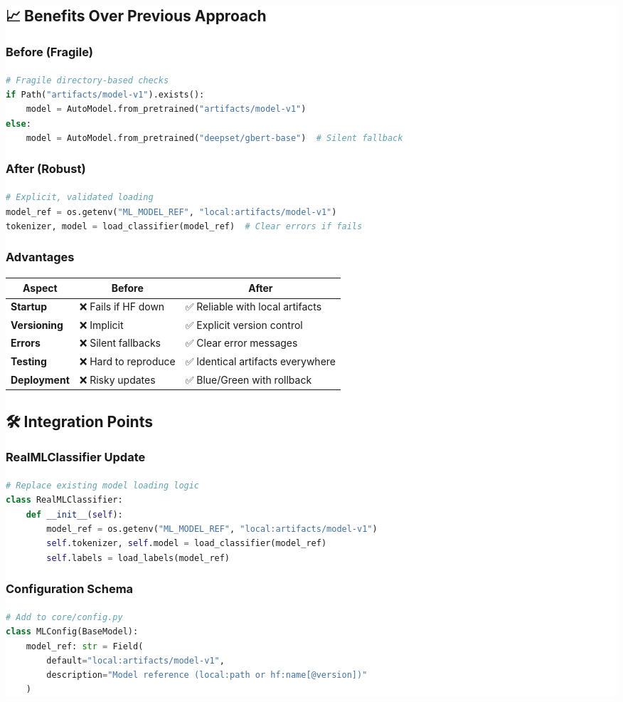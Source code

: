 ## 📈 Benefits Over Previous Approach

### Before (Fragile)
```python
# Fragile directory-based checks
if Path("artifacts/model-v1").exists():
    model = AutoModel.from_pretrained("artifacts/model-v1")
else:
    model = AutoModel.from_pretrained("deepset/gbert-base")  # Silent fallback
```

### After (Robust)
```python
# Explicit, validated loading
model_ref = os.getenv("ML_MODEL_REF", "local:artifacts/model-v1")
tokenizer, model = load_classifier(model_ref)  # Clear errors if fails
```

### Advantages

| Aspect | Before | After |
|--------|--------|-------|
| **Startup** | ❌ Fails if HF down | ✅ Reliable with local artifacts |
| **Versioning** | ❌ Implicit | ✅ Explicit version control |
| **Errors** | ❌ Silent fallbacks | ✅ Clear error messages |
| **Testing** | ❌ Hard to reproduce | ✅ Identical artifacts everywhere |
| **Deployment** | ❌ Risky updates | ✅ Blue/Green with rollback |

## 🛠️ Integration Points

### RealMLClassifier Update
```python
# Replace existing model loading logic
class RealMLClassifier:
    def __init__(self):
        model_ref = os.getenv("ML_MODEL_REF", "local:artifacts/model-v1")
        self.tokenizer, self.model = load_classifier(model_ref)
        self.labels = load_labels(model_ref)
```

### Configuration Schema
```python
# Add to core/config.py
class MLConfig(BaseModel):
    model_ref: str = Field(
        default="local:artifacts/model-v1",
        description="Model reference (local:path or hf:name[@version])"
    )
```
